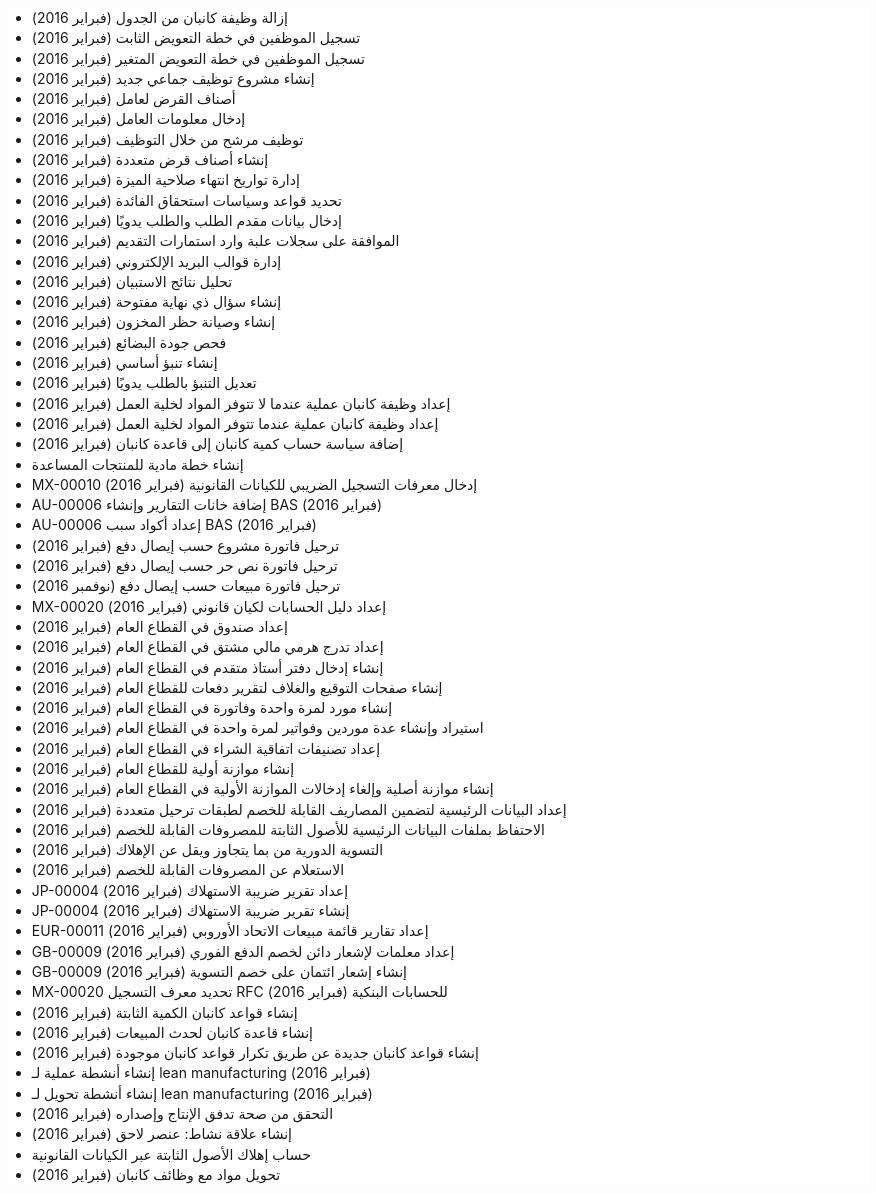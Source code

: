 - إزالة وظيفة كانبان من الجدول (فبراير 2016)
- تسجيل الموظفين في خطة التعويض الثابت (فبراير 2016)
- تسجيل الموظفين في خطة التعويض المتغير (فبراير 2016)
- إنشاء مشروع توظيف جماعي جديد (فبراير 2016)
- أصناف القرض لعامل (فبراير 2016)
- إدخال معلومات العامل (فبراير 2016)
- توظيف مرشح من خلال التوظيف (فبراير 2016)
- إنشاء أصناف قرض متعددة (فبراير 2016)
- إدارة تواريخ انتهاء صلاحية الميزة (فبراير 2016)
- تحديد قواعد وسياسات استحقاق الفائدة (فبراير 2016)
- إدخال بيانات مقدم الطلب والطلب يدويًا (فبراير 2016)
- الموافقة على سجلات علبة وارد استمارات التقديم (فبراير 2016)
- إدارة قوالب البريد الإلكتروني (فبراير 2016)
- تحليل نتائج الاستبيان (فبراير 2016)
- إنشاء سؤال ذي نهاية مفتوحة (فبراير 2016)
- إنشاء وصيانة حظر المخزون (فبراير 2016)
- فحص جودة البضائع (فبراير 2016)
- إنشاء تنبؤ أساسي (فبراير 2016)
- تعديل التنبؤ بالطلب يدويًا (فبراير 2016)
- إعداد وظيفة كانبان عملية عندما لا تتوفر المواد لخلية العمل (فبراير 2016)
- إعداد وظيفة كانبان عملية عندما تتوفر المواد لخلية العمل (فبراير 2016)
- إضافة سياسة حساب كمية كانبان إلى قاعدة كانبان (فبراير 2016)
- إنشاء خطة مادية للمنتجات المساعدة
- MX-00010 إدخال معرفات التسجيل الضريبي للكيانات القانونية (فبراير 2016)
- AU-00006 إضافة خانات التقارير وإنشاء BAS (فبراير 2016)
- AU-00006 إعداد أكواد سبب BAS (فبراير 2016)
- ترحيل فاتورة مشروع حسب إيصال دفع (فبراير 2016)
- ترحيل فاتورة نص حر حسب إيصال دفع (فبراير 2016)
- ترحيل فاتورة مبيعات حسب إيصال دفع (نوفمبر 2016)
- MX-00020 إعداد دليل الحسابات لكيان قانوني (فبراير 2016)
- إعداد صندوق في القطاع العام (فبراير 2016)
- إعداد تدرج هرمي مالي مشتق في القطاع العام (فبراير 2016)
- إنشاء إدخال دفتر أستاذ متقدم في القطاع العام (فبراير 2016)
- إنشاء صفحات التوقيع والغلاف لتقرير دفعات للقطاع العام (فبراير 2016)
- إنشاء مورد لمرة واحدة وفاتورة في القطاع العام (فبراير 2016)
- استيراد وإنشاء عدة موردين وفواتير لمرة واحدة في القطاع العام (فبراير 2016)
- إعداد تصنيفات اتفاقية الشراء في القطاع العام (فبراير 2016)
- إنشاء موازنة أولية للقطاع العام (فبراير 2016)
- إنشاء موازنة أصلية وإلغاء إدخالات الموازنة الأولية في القطاع العام (فبراير 2016)
- إعداد البيانات الرئيسية لتضمين المصاريف القابلة للخصم لطبقات ترحيل متعددة (فبراير 2016)
- الاحتفاظ بملفات البيانات الرئيسية للأصول الثابتة للمصروفات القابلة للخصم (فبراير 2016)
- التسوية الدورية من بما يتجاوز ويقل عن الإهلاك (فبراير 2016)
- الاستعلام عن المصروفات القابلة للخصم (فبراير 2016)
- JP-00004 إعداد تقرير ضريبة الاستهلاك (فبراير 2016)
- JP-00004 إنشاء تقرير ضريبة الاستهلاك (فبراير 2016)
- EUR-00011 إعداد ‏‫تقارير قائمة مبيعات الاتحاد الأوروبي (فبراير 2016)
- GB-00009 إعداد معلمات لإشعار دائن لخصم الدفع الفوري (فبراير 2016)
- GB-00009 إنشاء إشعار ائتمان على خصم التسوية (فبراير 2016)
- MX-00020 تحديد معرف التسجيل RFC للحسابات البنكية (فبراير 2016)
- إنشاء قواعد كانبان الكمية الثابتة (فبراير 2016)
- إنشاء قاعدة كانبان لحدث المبيعات (فبراير 2016)
- إنشاء قواعد كانبان جديدة عن طريق تكرار قواعد كانبان موجودة (فبراير 2016)
- إنشاء أنشطة عملية لـ lean manufacturing (فبراير 2016)
- إنشاء أنشطة تحويل لـ lean manufacturing (فبراير 2016)
- التحقق من صحة تدفق الإنتاج وإصداره (فبراير 2016)
- إنشاء علاقة نشاط: عنصر لاحق (فبراير 2016)
- حساب إهلاك الأصول الثابتة عبر الكيانات القانونية
- ‏‫تحويل مواد مع وظائف كانبان‬ (فبراير 2016)
